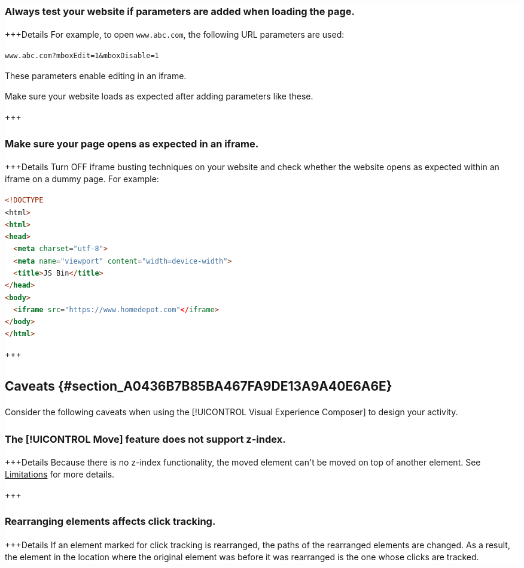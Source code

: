 ### Always test your website if parameters are added when loading the page.

+++Details
For example, to open `www.abc.com`, the following URL parameters are used:

`www.abc.com?mboxEdit=1&mboxDisable=1`

These parameters enable editing in an iframe.

Make sure your website loads as expected after adding parameters like these.

+++

### Make sure your page opens as expected in an iframe.

+++Details
Turn OFF iframe busting techniques on your website and check whether the website opens as expected within an iframe on a dummy page. For example:

```html
<!DOCTYPE 
<html> 
<html> 
<head> 
  <meta charset="utf-8"> 
  <meta name="viewport" content="width=device-width"> 
  <title>JS Bin</title> 
</head> 
<body> 
  <iframe src="https://www.homedepot.com"</iframe> 
</body> 
</html>
```

+++

## Caveats {#section_A0436B7B85BA467FA9DE13A9A40E6A6E}

Consider the following caveats when using the [!UICONTROL Visual Experience Composer] to design your activity.

### The [!UICONTROL Move] feature does not support z-index.

+++Details
Because there is no z-index functionality, the moved element can't be moved on top of another element. See [Limitations](/help/main/c-experiences/c-visual-experience-composer/experience-composer-best-practices.md#section_F33C2EA27F2E417AA036BC199DD6C721) for more details.

+++

### Rearranging elements affects click tracking.

+++Details
If an element marked for click tracking is rearranged, the paths of the rearranged elements are changed. As a result, the element in the location where the original element was before it was rearranged is the one whose clicks are tracked.
